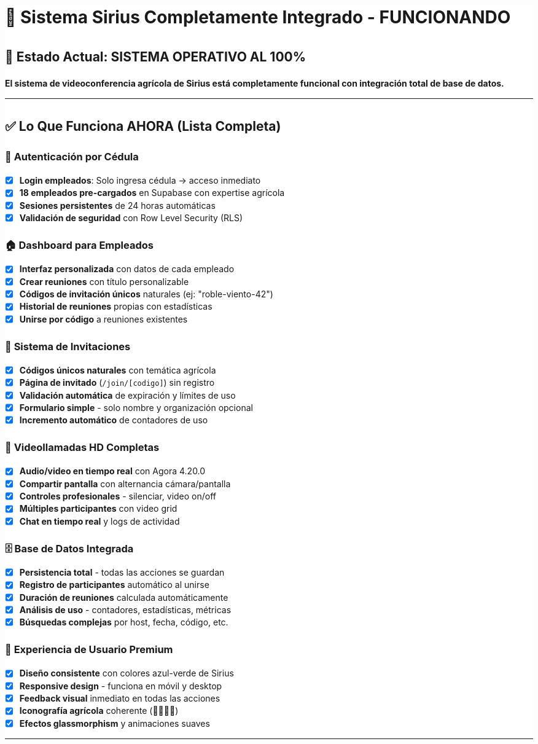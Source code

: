 # 🎉 Sistema Sirius Completamente Integrado - FUNCIONANDO

## 🚀 Estado Actual: SISTEMA OPERATIVO AL 100%

**El sistema de videoconferencia agrícola de Sirius está completamente funcional con integración total de base de datos.**

---

## ✅ Lo Que Funciona AHORA (Lista Completa)

### 🔐 **Autenticación por Cédula**
- [x] **Login empleados**: Solo ingresa cédula → acceso inmediato
- [x] **18 empleados pre-cargados** en Supabase con expertise agrícola
- [x] **Sesiones persistentes** de 24 horas automáticas
- [x] **Validación de seguridad** con Row Level Security (RLS)

### 🏠 **Dashboard para Empleados**
- [x] **Interfaz personalizada** con datos de cada empleado
- [x] **Crear reuniones** con título personalizable
- [x] **Códigos de invitación únicos** naturales (ej: "roble-viento-42")
- [x] **Historial de reuniones** propias con estadísticas
- [x] **Unirse por código** a reuniones existentes

### 🎫 **Sistema de Invitaciones**
- [x] **Códigos únicos naturales** con temática agrícola
- [x] **Página de invitado** (`/join/[codigo]`) sin registro
- [x] **Validación automática** de expiración y límites de uso
- [x] **Formulario simple** - solo nombre y organización opcional
- [x] **Incremento automático** de contadores de uso

### 🎥 **Videollamadas HD Completas**
- [x] **Audio/video en tiempo real** con Agora 4.20.0
- [x] **Compartir pantalla** con alternancia cámara/pantalla
- [x] **Controles profesionales** - silenciar, video on/off
- [x] **Múltiples participantes** con video grid
- [x] **Chat en tiempo real** y logs de actividad

### 🗄️ **Base de Datos Integrada**
- [x] **Persistencia total** - todas las acciones se guardan
- [x] **Registro de participantes** automático al unirse
- [x] **Duración de reuniones** calculada automáticamente
- [x] **Análisis de uso** - contadores, estadísticas, métricas
- [x] **Búsquedas complejas** por host, fecha, código, etc.

### 🎨 **Experiencia de Usuario Premium**
- [x] **Diseño consistente** con colores azul-verde de Sirius
- [x] **Responsive design** - funciona en móvil y desktop
- [x] **Feedback visual** inmediato en todas las acciones
- [x] **Iconografía agrícola** coherente (🌱🎥🔗🌾)
- [x] **Efectos glassmorphism** y animaciones suaves

---
